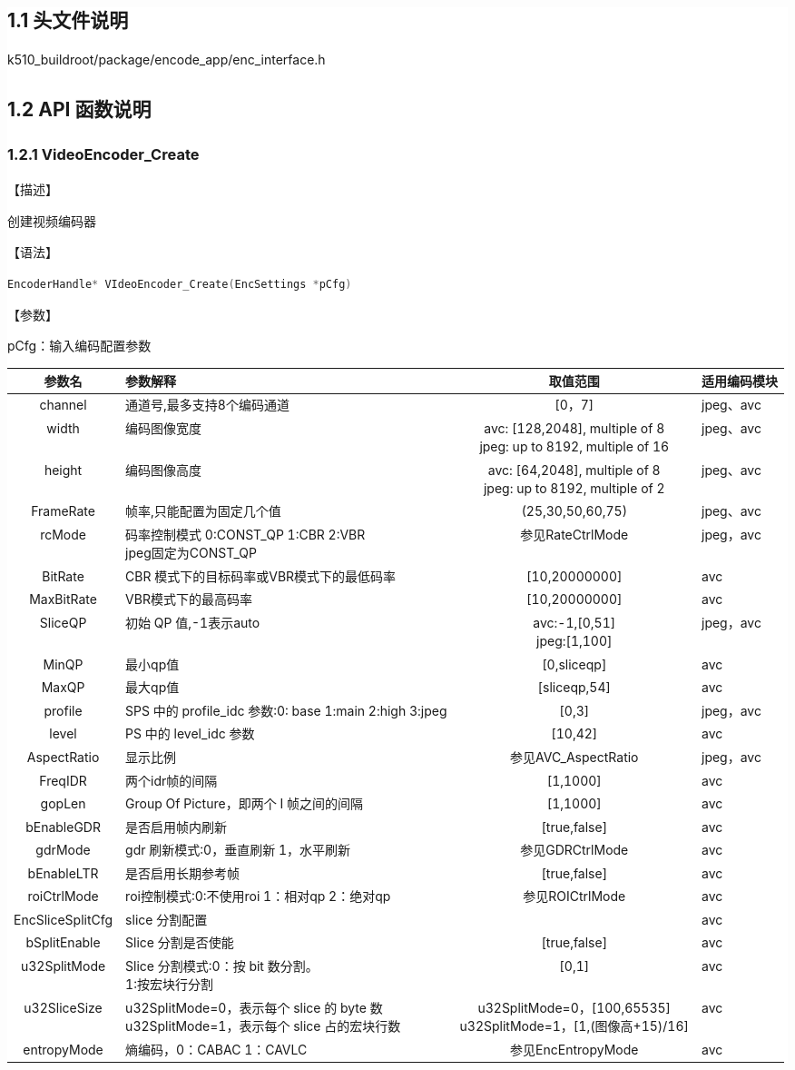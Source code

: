 ## 1.1 头文件说明

k510_buildroot/package/encode_app/enc_interface.h

## 1.2 API 函数说明

### 1.2.1 VideoEncoder_Create

【描述】

创建视频编码器

【语法】

```c
EncoderHandle* VIdeoEncoder_Create(EncSettings *pCfg)
```

【参数】

pCfg：输入编码配置参数

|            参数名             | 参数解释                                                     |                           取值范围                           | 适用编码模块 |
| :---------------------------: | :----------------------------------------------------------- | :----------------------------------------------------------: | ------------ |
|            channel            | 通道号,最多支持8个编码通道                                   |                            [0，7]                            | jpeg、avc    |
|             width             | 编码图像宽度                                                 | avc: [128,2048], multiple of 8 <br/> jpeg: up to 8192, multiple of 16 | jpeg、avc    |
|            height             | 编码图像高度                                                 | avc: [64,2048], multiple of 8 <br/> jpeg: up to 8192, multiple of 2 | jpeg、avc    |
|           FrameRate           | 帧率,只能配置为固定几个值                                    |                       (25,30,50,60,75)                       | jpeg、avc    |
|            rcMode             | 码率控制模式 0:CONST_QP 1:CBR 2:VBR<br />jpeg固定为CONST_QP  |                       参见RateCtrlMode                       | jpeg，avc    |
|            BitRate            | CBR 模式下的目标码率或VBR模式下的最低码率                    |                        [10,20000000]                         | avc          |
|          MaxBitRate           | VBR模式下的最高码率                                          |                        [10,20000000]                         | avc          |
|            SliceQP            | 初始 QP 值,-1表示auto                                        |                avc:-1,[0,51]<br/>jpeg:[1,100]                | jpeg，avc    |
|             MinQP             | 最小qp值                                                     |                         [0,sliceqp]                          | avc          |
|             MaxQP             | 最大qp值                                                     |                         [sliceqp,54]                         | avc          |
|            profile            | SPS 中的 profile_idc 参数:0: base 1:main 2:high 3:jpeg       |                            [0,3]                             | jpeg，avc    |
|             level             | PS 中的 level_idc 参数                                       |                           [10,42]                            | avc          |
|          AspectRatio          | 显示比例                                                     |                     参见AVC_AspectRatio                      | jpeg，avc    |
|            FreqIDR            | 两个idr帧的间隔                                              |                           [1,1000]                           | avc          |
|            gopLen             | Group Of Picture，即两个 I 帧之间的间隔                      |                           [1,1000]                           | avc          |
|          bEnableGDR           | 是否启用帧内刷新                                             |                         [true,false]                         | avc          |
|            gdrMode            | gdr 刷新模式:0，垂直刷新  1，水平刷新                        |                       参见GDRCtrlMode                        | avc          |
|          bEnableLTR           | 是否启用长期参考帧                                           |                         [true,false]                         | avc          |
|          roiCtrlMode          | roi控制模式:0:不使用roi 1：相对qp  2：绝对qp                 |                       参见ROICtrlMode                        | avc          |
|       EncSliceSplitCfg        | slice 分割配置                                               |                                                              | avc          |
|         bSplitEnable          | Slice 分割是否使能                                           |                         [true,false]                         | avc          |
|         u32SplitMode          | Slice 分割模式:0：按 bit 数分割。<br />1:按宏块行分割        |                            [0,1]                             | avc          |
|         u32SliceSize          | u32SplitMode=0，表示每个 slice 的 byte 数<br />u32SplitMode=1，表示每个 slice 占的宏块行数<br /> | u32SplitMode=0，[100,65535]<br />u32SplitMode=1，[1,(图像高+15)/16] | avc          |
|          entropyMode          | 熵编码，0：CABAC     1：CAVLC                                |                      参见EncEntropyMode                      | avc          |